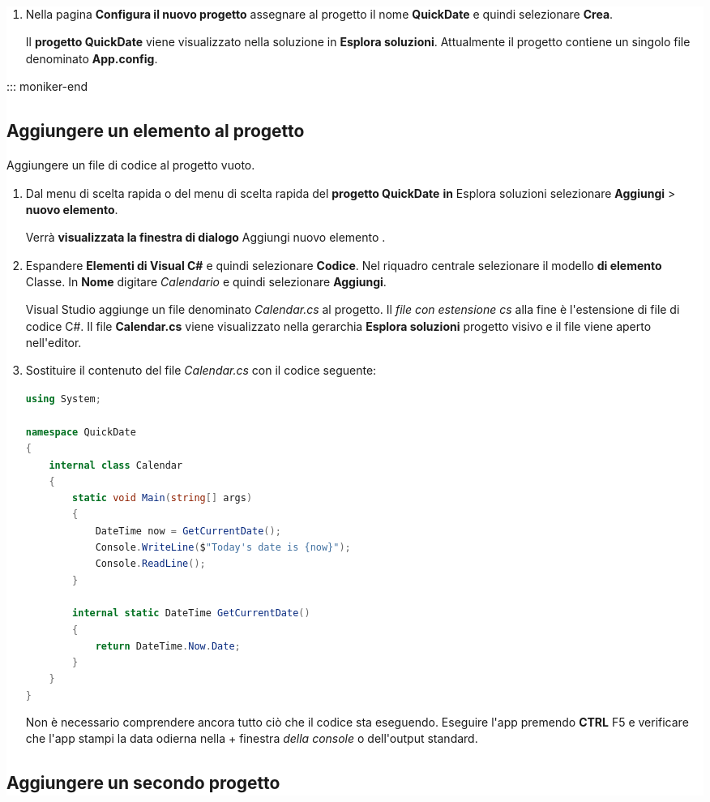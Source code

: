 1. Nella pagina **Configura il nuovo progetto** assegnare al progetto il nome **QuickDate** e quindi selezionare **Crea**.

   Il **progetto QuickDate** viene visualizzato nella soluzione in **Esplora soluzioni**. Attualmente il progetto contiene un singolo file denominato **App.config**.

::: moniker-end

## <a name="add-an-item-to-the-project"></a>Aggiungere un elemento al progetto

Aggiungere un file di codice al progetto vuoto.

1. Dal menu di scelta rapida o del menu di scelta rapida del **progetto QuickDate** **in** Esplora soluzioni selezionare **Aggiungi**  >  **nuovo elemento**.

   Verrà **visualizzata la finestra di dialogo** Aggiungi nuovo elemento .

1. Espandere **Elementi di Visual C#** e quindi selezionare **Codice**. Nel riquadro centrale selezionare il modello **di elemento** Classe. In **Nome** digitare *Calendario* e quindi selezionare **Aggiungi**.

   Visual Studio aggiunge un file denominato *Calendar.cs* al progetto. Il *file con estensione cs* alla fine è l'estensione di file di codice C#. Il file **Calendar.cs** viene visualizzato nella gerarchia **Esplora soluzioni** progetto visivo e il file viene aperto nell'editor.

1. Sostituire il contenuto del file *Calendar.cs* con il codice seguente:

   ```csharp
   using System;

   namespace QuickDate
   {
       internal class Calendar
       {
           static void Main(string[] args)
           {
               DateTime now = GetCurrentDate();
               Console.WriteLine($"Today's date is {now}");
               Console.ReadLine();
           }

           internal static DateTime GetCurrentDate()
           {
               return DateTime.Now.Date;
           }
       }
   }
   ```

   Non è necessario comprendere ancora tutto ciò che il codice sta eseguendo. Eseguire l'app premendo **CTRL** F5 e verificare che l'app stampi la data odierna nella + finestra *della console* o dell'output standard.

## <a name="add-a-second-project"></a>Aggiungere un secondo progetto
